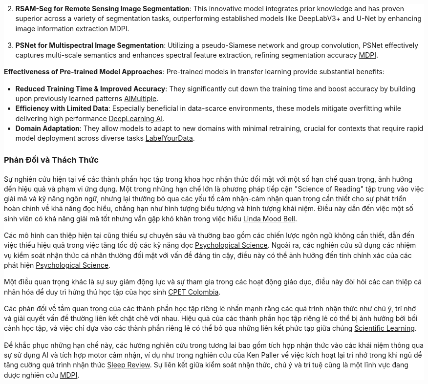 2. **RSAM-Seg for Remote Sensing Image Segmentation**: This innovative model integrates prior knowledge and has proven superior across a variety of segmentation tasks, outperforming established models like DeepLabV3+ and U-Net by enhancing image information extraction [MDPI](https://www.mdpi.com/2072-4292/17/4/590).

3. **PSNet for Multispectral Image Segmentation**: Utilizing a pseudo-Siamese network and group convolution, PSNet effectively captures multi-scale semantics and enhances spectral feature extraction, refining segmentation accuracy [MDPI](https://www.mdpi.com/2072-4292/17/4/563).

**Effectiveness of Pre-trained Model Approaches**: Pre-trained models in transfer learning provide substantial benefits:
- **Reduced Training Time & Improved Accuracy**: They significantly cut down the training time and boost accuracy by building upon previously learned patterns [AIMultiple](https://research.aimultiple.com/transfer-learning/).
- **Efficiency with Limited Data**: Especially beneficial in data-scarce environments, these models mitigate overfitting while delivering high performance [DeepLearning AI](https://community.deeplearning.ai/t/transfer-learning-why-it-works/765019).
- **Domain Adaptation**: They allow models to adapt to new domains with minimal retraining, crucial for contexts that require rapid model deployment across diverse tasks [LabelYourData](https://labelyourdata.com/articles/transfer-learning).

### Phản Đối và Thách Thức

Sự nghiên cứu hiện tại về các thành phần học tập trong khoa học nhận thức đối mặt với một số hạn chế quan trọng, ảnh hưởng đến hiệu quả và phạm vi ứng dụng. Một trong những hạn chế lớn là phương pháp tiếp cận "Science of Reading" tập trung vào việc giải mã và kỹ năng ngôn ngữ, nhưng lại thường bỏ qua các yếu tố cảm nhận-cảm nhận quan trọng cần thiết cho sự phát triển hoàn chỉnh về khả năng đọc hiểu, chẳng hạn như hình tượng biểu tượng và hình tượng khái niệm. Điều này dẫn đến việc một số sinh viên có khả năng giải mã tốt nhưng vẫn gặp khó khăn trong việc hiểu [Linda Mood Bell](https://lindamoodbell.com/reading/what-is-the-science-of-reading).

Các mô hình can thiệp hiện tại cũng thiếu sự chuyên sâu và thường bao gồm các chiến lược ngôn ngữ không cần thiết, dẫn đến việc thiếu hiệu quả trong việc tăng tốc độ các kỹ năng đọc [Psychological Science](https://www.psychologicalscience.org/news/releases/new-content-from-current-directions-in-psychological-science-2025-january-17.html). Ngoài ra, các nghiên cứu sử dụng các nhiệm vụ kiểm soát nhận thức cá nhân thường đối mặt với vấn đề đáng tin cậy, điều này có thể ảnh hưởng đến tính chính xác của các phát hiện [Psychological Science](https://www.psychologicalscience.org/news/releases/new-content-from-current-directions-in-psychological-science-2025-january-17.html).

Một điều quan trọng khác là sự suy giảm động lực và sự tham gia trong các hoạt động giáo dục, điều này đòi hỏi các can thiệp cá nhân hóa để duy trì hứng thú học tập của học sinh [CPET Colombia](https://cpet.tc.columbia.edu/news-press/category/cpb).

Các phản đối về tầm quan trọng của các thành phần học tập riêng lẻ nhấn mạnh rằng các quá trình nhận thức như chú ý, trí nhớ và giải quyết vấn đề thường liên kết chặt chẽ với nhau. Hiệu quả của các thành phần học tập riêng lẻ có thể bị ảnh hưởng bởi bối cảnh học tập, và việc chỉ dựa vào các thành phần riêng lẻ có thể bỏ qua những liên kết phức tạp giữa chúng [Scientific Learning](https://kangarooedu.com/what-is-scientific-learning/).

Để khắc phục những hạn chế này, các hướng nghiên cứu trong tương lai bao gồm tích hợp nhận thức vào các khái niệm thông qua sự sử dụng AI và tích hợp motor cảm nhận, ví dụ như trong nghiên cứu của Ken Paller về việc kích hoạt lại trí nhớ trong khi ngủ để tăng cường quá trình nhận thức [Sleep Review](https://sleepreviewmag.com/sleep-health/sleep-whole-body/brain/cognitive-neuroscience-society-honors-researcher-advancing-sleep-memory-studies/). Sự liên kết giữa kiểm soát nhận thức, chú ý và trí tuệ cũng là một lĩnh vực đang được nghiên cứu [MDPI](https://www.mdpi.com/2076-0825/14/1/32).
